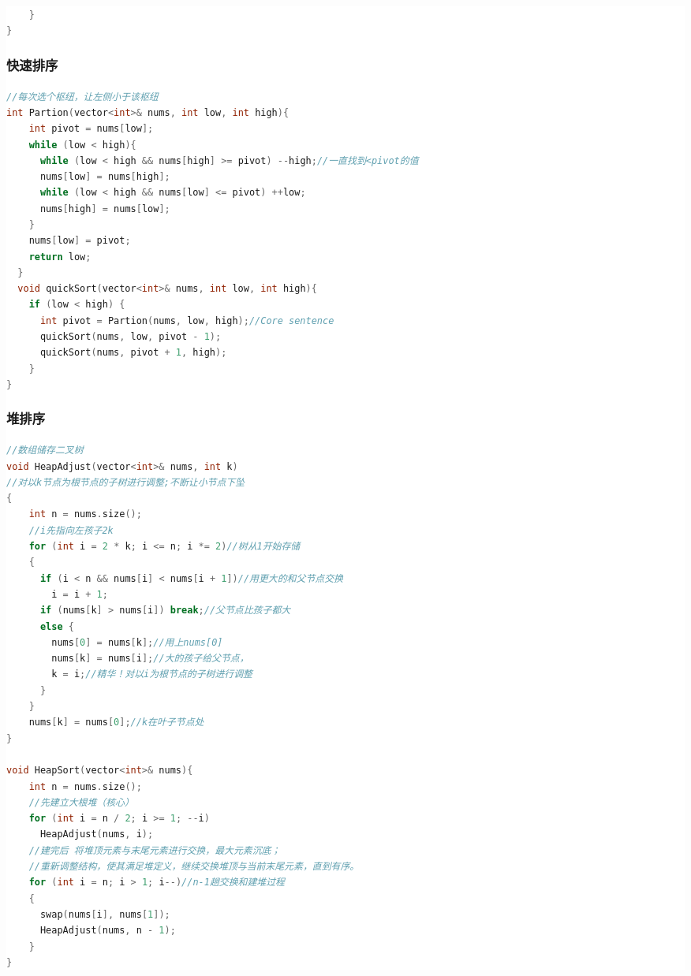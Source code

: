 ```c
    }
}
```

### 快速排序

```cpp
//每次选个枢纽，让左侧小于该枢纽
int Partion(vector<int>& nums, int low, int high){
    int pivot = nums[low];
    while (low < high){
      while (low < high && nums[high] >= pivot)	--high;//一直找到<pivot的值
      nums[low] = nums[high];
      while (low < high && nums[low] <= pivot) ++low;
      nums[high] = nums[low];
    }
    nums[low] = pivot;
    return low;
  }
  void quickSort(vector<int>& nums, int low, int high){
    if (low < high) {
      int pivot = Partion(nums, low, high);//Core sentence
      quickSort(nums, low, pivot - 1);
      quickSort(nums, pivot + 1, high);
    }
}
```

### 堆排序

```cpp
//数组储存二叉树
void HeapAdjust(vector<int>& nums, int k)
//对以k节点为根节点的子树进行调整;不断让小节点下坠
{
    int n = nums.size();
    //i先指向左孩子2k
    for (int i = 2 * k; i <= n; i *= 2)//树从1开始存储
    {
      if (i < n && nums[i] < nums[i + 1])//用更大的和父节点交换
        i = i + 1;
      if (nums[k] > nums[i]) break;//父节点比孩子都大
      else {
        nums[0] = nums[k];//用上nums[0]
        nums[k] = nums[i];//大的孩子给父节点，
        k = i;//精华！对以i为根节点的子树进行调整
      }
    }
    nums[k] = nums[0];//k在叶子节点处
}

void HeapSort(vector<int>& nums){
    int n = nums.size();
    //先建立大根堆（核心）
    for (int i = n / 2; i >= 1; --i)
      HeapAdjust(nums, i);
    //建完后 将堆顶元素与末尾元素进行交换，最大元素沉底；
    //重新调整结构，使其满足堆定义，继续交换堆顶与当前末尾元素，直到有序。
    for (int i = n; i > 1; i--)//n-1趟交换和建堆过程
    {
      swap(nums[i], nums[1]);
      HeapAdjust(nums, n - 1);
    }
}
```